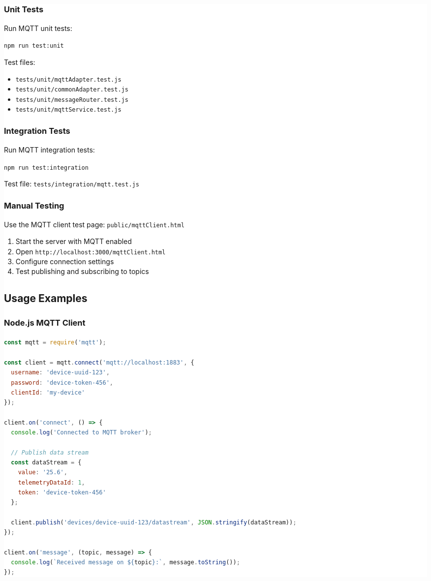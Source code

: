 ### Unit Tests

Run MQTT unit tests:

```bash
npm run test:unit
```

Test files:
- `tests/unit/mqttAdapter.test.js`
- `tests/unit/commonAdapter.test.js`
- `tests/unit/messageRouter.test.js`
- `tests/unit/mqttService.test.js`

### Integration Tests

Run MQTT integration tests:

```bash
npm run test:integration
```

Test file: `tests/integration/mqtt.test.js`

### Manual Testing

Use the MQTT client test page: `public/mqttClient.html`

1. Start the server with MQTT enabled
2. Open `http://localhost:3000/mqttClient.html`
3. Configure connection settings
4. Test publishing and subscribing to topics

## Usage Examples

### Node.js MQTT Client

```javascript
const mqtt = require('mqtt');

const client = mqtt.connect('mqtt://localhost:1883', {
  username: 'device-uuid-123',
  password: 'device-token-456',
  clientId: 'my-device'
});

client.on('connect', () => {
  console.log('Connected to MQTT broker');
  
  // Publish data stream
  const dataStream = {
    value: '25.6',
    telemetryDataId: 1,
    token: 'device-token-456'
  };
  
  client.publish('devices/device-uuid-123/datastream', JSON.stringify(dataStream));
});

client.on('message', (topic, message) => {
  console.log(`Received message on ${topic}:`, message.toString());
});
```
